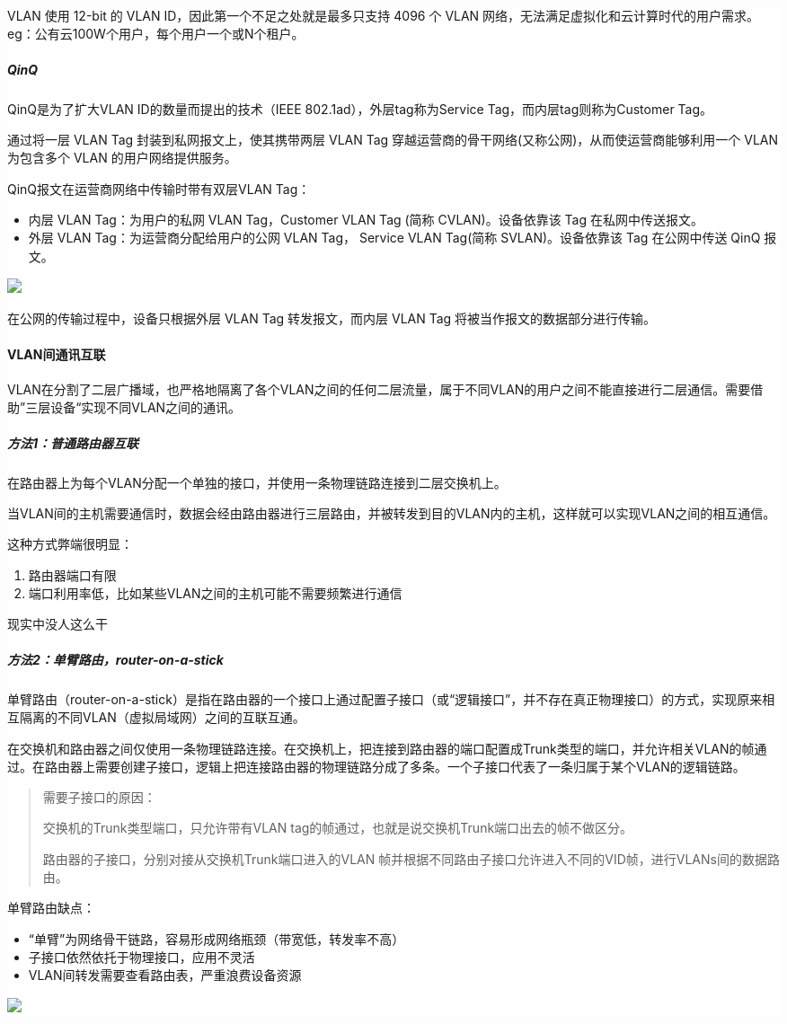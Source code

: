 VLAN 使用 12-bit 的 VLAN ID，因此第一个不足之处就是最多只支持 4096 个 VLAN 网络，无法满足虚拟化和云计算时代的用户需求。eg：公有云100W个用户，每个用户一个或N个租户。

##### QinQ

QinQ是为了扩大VLAN ID的数量而提出的技术（IEEE 802.1ad），外层tag称为Service Tag，而内层tag则称为Customer Tag。

通过将一层 VLAN Tag 封装到私网报文上，使其携带两层 VLAN Tag 穿越运营商的骨干网络(又称公网)，从而使运营商能够利用一个 VLAN 为包含多个 VLAN 的用户网络提供服务。

QinQ报文在运营商网络中传输时带有双层VLAN Tag：

- 内层 VLAN Tag：为用户的私网 VLAN Tag，Customer VLAN Tag (简称 CVLAN)。设备依靠该 Tag 在私网中传送报文。
- 外层 VLAN Tag：为运营商分配给用户的公网 VLAN Tag， Service VLAN Tag(简称 SVLAN)。设备依靠该 Tag 在公网中传送 QinQ 报文。

![](https://image-1300760561.cos.ap-beijing.myqcloud.com/bgyq-blog/QinQ.jpeg)

在公网的传输过程中，设备只根据外层 VLAN Tag 转发报文，而内层 VLAN Tag 将被当作报文的数据部分进行传输。

#### VLAN间通讯互联

VLAN在分割了二层广播域，也严格地隔离了各个VLAN之间的任何二层流量，属于不同VLAN的用户之间不能直接进行二层通信。需要借助”三层设备“实现不同VLAN之间的通讯。



##### 方法1：普通路由器互联

在路由器上为每个VLAN分配一个单独的接口，并使用一条物理链路连接到二层交换机上。

当VLAN间的主机需要通信时，数据会经由路由器进行三层路由，并被转发到目的VLAN内的主机，这样就可以实现VLAN之间的相互通信。

这种方式弊端很明显：

1. 路由器端口有限
2. 端口利用率低，比如某些VLAN之间的主机可能不需要频繁进行通信

现实中没人这么干

##### 方法2：单臂路由，router-on-a-stick

单臂路由（router-on-a-stick）是指在路由器的一个接口上通过配置子接口（或“逻辑接口”，并不存在真正物理接口）的方式，实现原来相互隔离的不同VLAN（虚拟局域网）之间的互联互通。

在交换机和路由器之间仅使用一条物理链路连接。在交换机上，把连接到路由器的端口配置成Trunk类型的端口，并允许相关VLAN的帧通过。在路由器上需要创建子接口，逻辑上把连接路由器的物理链路分成了多条。一个子接口代表了一条归属于某个VLAN的逻辑链路。

> 需要子接口的原因：
>
> 交换机的Trunk类型端口，只允许带有VLAN tag的帧通过，也就是说交换机Trunk端口出去的帧不做区分。
>
> 路由器的子接口，分别对接从交换机Trunk端口进入的VLAN 帧并根据不同路由子接口允许进入不同的VID帧，进行VLANs间的数据路由。

单臂路由缺点：

- “单臂”为网络骨干链路，容易形成网络瓶颈（带宽低，转发率不高）
- 子接口依然依托于物理接口，应用不灵活
- VLAN间转发需要查看路由表，严重浪费设备资源



![](https://image-1300760561.cos.ap-beijing.myqcloud.com/bgyq-blog/router-on-a-stick.png)

